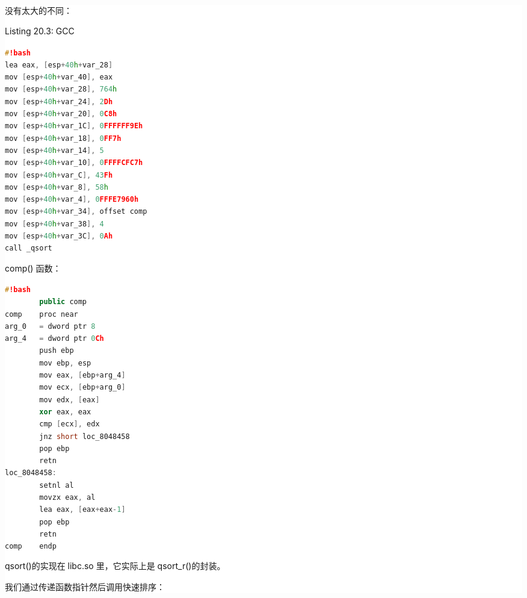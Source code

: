 没有太大的不同：

Listing 20.3: GCC

```cpp
#!bash
lea eax, [esp+40h+var_28]
mov [esp+40h+var_40], eax
mov [esp+40h+var_28], 764h
mov [esp+40h+var_24], 2Dh
mov [esp+40h+var_20], 0C8h
mov [esp+40h+var_1C], 0FFFFFF9Eh
mov [esp+40h+var_18], 0FF7h
mov [esp+40h+var_14], 5
mov [esp+40h+var_10], 0FFFFCFC7h
mov [esp+40h+var_C], 43Fh
mov [esp+40h+var_8], 58h
mov [esp+40h+var_4], 0FFFE7960h
mov [esp+40h+var_34], offset comp
mov [esp+40h+var_38], 4
mov [esp+40h+var_3C], 0Ah
call _qsort 
```

comp() 函数：

```cpp
#!bash
        public comp
comp    proc near
arg_0   = dword ptr 8
arg_4   = dword ptr 0Ch
        push ebp
        mov ebp, esp
        mov eax, [ebp+arg_4]
        mov ecx, [ebp+arg_0]
        mov edx, [eax]
        xor eax, eax
        cmp [ecx], edx
        jnz short loc_8048458
        pop ebp
        retn
loc_8048458:
        setnl al
        movzx eax, al
        lea eax, [eax+eax-1]
        pop ebp
        retn
comp    endp 
```

qsort()的实现在 libc.so 里，它实际上是 qsort_r()的封装。

我们通过传递函数指针然后调用快速排序：
